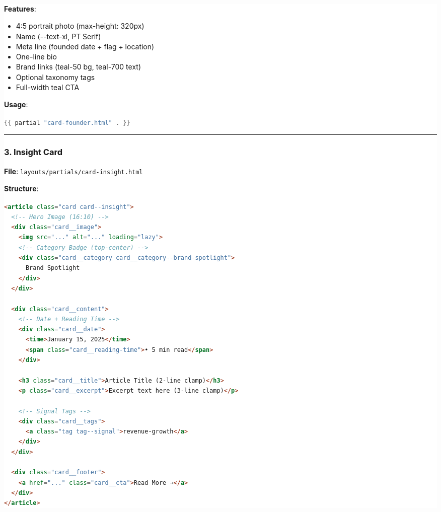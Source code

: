**Features**:
- 4:5 portrait photo (max-height: 320px)
- Name (--text-xl, PT Serif)
- Meta line (founded date + flag + location)
- One-line bio
- Brand links (teal-50 bg, teal-700 text)
- Optional taxonomy tags
- Full-width teal CTA

**Usage**:
```go
{{ partial "card-founder.html" . }}
```

---

### 3. Insight Card
**File**: `layouts/partials/card-insight.html`

**Structure**:
```html
<article class="card card--insight">
  <!-- Hero Image (16:10) -->
  <div class="card__image">
    <img src="..." alt="..." loading="lazy">
    <!-- Category Badge (top-center) -->
    <div class="card__category card__category--brand-spotlight">
      Brand Spotlight
    </div>
  </div>

  <div class="card__content">
    <!-- Date + Reading Time -->
    <div class="card__date">
      <time>January 15, 2025</time>
      <span class="card__reading-time">• 5 min read</span>
    </div>

    <h3 class="card__title">Article Title (2-line clamp)</h3>
    <p class="card__excerpt">Excerpt text here (3-line clamp)</p>

    <!-- Signal Tags -->
    <div class="card__tags">
      <a class="tag tag--signal">revenue-growth</a>
    </div>
  </div>

  <div class="card__footer">
    <a href="..." class="card__cta">Read More →</a>
  </div>
</article>
```
